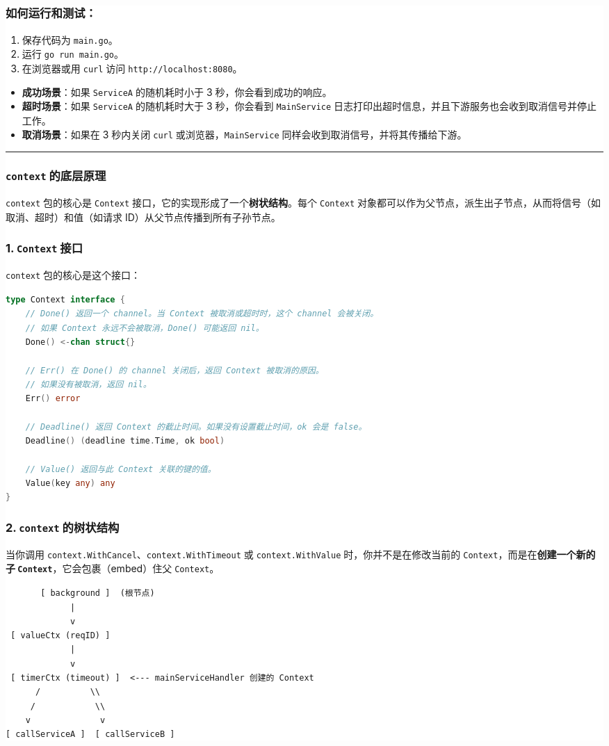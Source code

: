 ### 如何运行和测试：

1. 保存代码为 `main.go`。
2. 运行 `go run main.go`。
3. 在浏览器或用 `curl` 访问 `http://localhost:8080`。
- **成功场景**：如果 `ServiceA` 的随机耗时小于 3 秒，你会看到成功的响应。
- **超时场景**：如果 `ServiceA` 的随机耗时大于 3 秒，你会看到 `MainService` 日志打印出超时信息，并且下游服务也会收到取消信号并停止工作。
- **取消场景**：如果在 3 秒内关闭 `curl` 或浏览器，`MainService` 同样会收到取消信号，并将其传播给下游。

---

### `context` 的底层原理

`context` 包的核心是 `Context` 接口，它的实现形成了一个**树状结构**。每个 `Context` 对象都可以作为父节点，派生出子节点，从而将信号（如取消、超时）和值（如请求 ID）从父节点传播到所有子孙节点。

### 1. `Context` 接口

`context` 包的核心是这个接口：

```go
type Context interface {
    // Done() 返回一个 channel。当 Context 被取消或超时时，这个 channel 会被关闭。
    // 如果 Context 永远不会被取消，Done() 可能返回 nil。
    Done() <-chan struct{}

    // Err() 在 Done() 的 channel 关闭后，返回 Context 被取消的原因。
    // 如果没有被取消，返回 nil。
    Err() error

    // Deadline() 返回 Context 的截止时间。如果没有设置截止时间，ok 会是 false。
    Deadline() (deadline time.Time, ok bool)

    // Value() 返回与此 Context 关联的键的值。
    Value(key any) any
}

```

### 2. `context` 的树状结构

当你调用 `context.WithCancel`、`context.WithTimeout` 或 `context.WithValue` 时，你并不是在修改当前的 `Context`，而是在**创建一个新的子 `Context`**，它会包裹（embed）住父 `Context`。

```
       [ background ]  (根节点)
             |
             v
 [ valueCtx (reqID) ]
             |
             v
 [ timerCtx (timeout) ]  <--- mainServiceHandler 创建的 Context
      /          \\
     /            \\
    v              v
[ callServiceA ]  [ callServiceB ]

```
